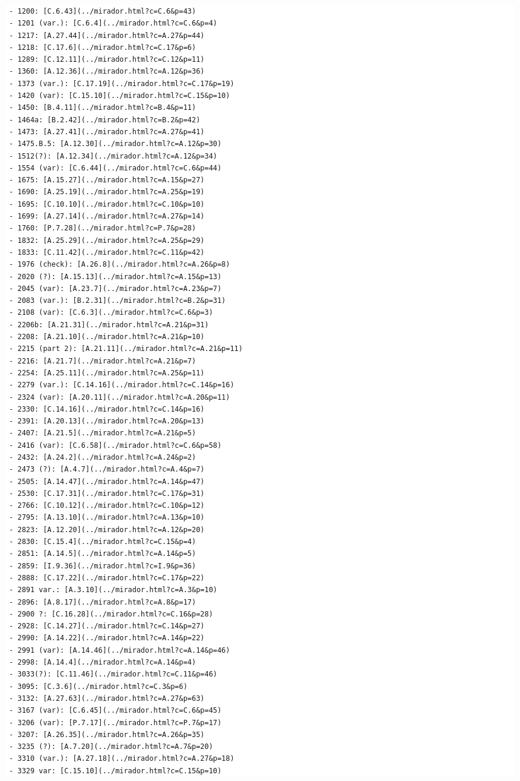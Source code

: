      - 1200: [C.6.43](../mirador.html?c=C.6&p=43)
     - 1201 (var.): [C.6.4](../mirador.html?c=C.6&p=4)
     - 1217: [A.27.44](../mirador.html?c=A.27&p=44)
     - 1218: [C.17.6](../mirador.html?c=C.17&p=6)
     - 1289: [C.12.11](../mirador.html?c=C.12&p=11)
     - 1360: [A.12.36](../mirador.html?c=A.12&p=36)
     - 1373 (var.): [C.17.19](../mirador.html?c=C.17&p=19)
     - 1420 (var): [C.15.10](../mirador.html?c=C.15&p=10)
     - 1450: [B.4.11](../mirador.html?c=B.4&p=11)
     - 1464a: [B.2.42](../mirador.html?c=B.2&p=42)
     - 1473: [A.27.41](../mirador.html?c=A.27&p=41)
     - 1475.B.5: [A.12.30](../mirador.html?c=A.12&p=30)
     - 1512(?): [A.12.34](../mirador.html?c=A.12&p=34)
     - 1554 (var): [C.6.44](../mirador.html?c=C.6&p=44)
     - 1675: [A.15.27](../mirador.html?c=A.15&p=27)
     - 1690: [A.25.19](../mirador.html?c=A.25&p=19)
     - 1695: [C.10.10](../mirador.html?c=C.10&p=10)
     - 1699: [A.27.14](../mirador.html?c=A.27&p=14)
     - 1760: [P.7.28](../mirador.html?c=P.7&p=28)
     - 1832: [A.25.29](../mirador.html?c=A.25&p=29)
     - 1833: [C.11.42](../mirador.html?c=C.11&p=42)
     - 1976 (check): [A.26.8](../mirador.html?c=A.26&p=8)
     - 2020 (?): [A.15.13](../mirador.html?c=A.15&p=13)
     - 2045 (var): [A.23.7](../mirador.html?c=A.23&p=7)
     - 2083 (var.): [B.2.31](../mirador.html?c=B.2&p=31)
     - 2108 (var): [C.6.3](../mirador.html?c=C.6&p=3)
     - 2206b: [A.21.31](../mirador.html?c=A.21&p=31)
     - 2208: [A.21.10](../mirador.html?c=A.21&p=10)
     - 2215 (part 2): [A.21.11](../mirador.html?c=A.21&p=11)
     - 2216: [A.21.7](../mirador.html?c=A.21&p=7)
     - 2254: [A.25.11](../mirador.html?c=A.25&p=11)
     - 2279 (var.): [C.14.16](../mirador.html?c=C.14&p=16)
     - 2324 (var): [A.20.11](../mirador.html?c=A.20&p=11)
     - 2330: [C.14.16](../mirador.html?c=C.14&p=16)
     - 2391: [A.20.13](../mirador.html?c=A.20&p=13)
     - 2407: [A.21.5](../mirador.html?c=A.21&p=5)
     - 2416 (var): [C.6.58](../mirador.html?c=C.6&p=58)
     - 2432: [A.24.2](../mirador.html?c=A.24&p=2)
     - 2473 (?): [A.4.7](../mirador.html?c=A.4&p=7)
     - 2505: [A.14.47](../mirador.html?c=A.14&p=47)
     - 2530: [C.17.31](../mirador.html?c=C.17&p=31)
     - 2766: [C.10.12](../mirador.html?c=C.10&p=12)
     - 2795: [A.13.10](../mirador.html?c=A.13&p=10)
     - 2823: [A.12.20](../mirador.html?c=A.12&p=20)
     - 2830: [C.15.4](../mirador.html?c=C.15&p=4)
     - 2851: [A.14.5](../mirador.html?c=A.14&p=5)
     - 2859: [I.9.36](../mirador.html?c=I.9&p=36)
     - 2888: [C.17.22](../mirador.html?c=C.17&p=22)
     - 2891 var.: [A.3.10](../mirador.html?c=A.3&p=10)
     - 2896: [A.8.17](../mirador.html?c=A.8&p=17)
     - 2900 ?: [C.16.28](../mirador.html?c=C.16&p=28)
     - 2928: [C.14.27](../mirador.html?c=C.14&p=27)
     - 2990: [A.14.22](../mirador.html?c=A.14&p=22)
     - 2991 (var): [A.14.46](../mirador.html?c=A.14&p=46)
     - 2998: [A.14.4](../mirador.html?c=A.14&p=4)
     - 3033(?): [C.11.46](../mirador.html?c=C.11&p=46)
     - 3095: [C.3.6](../mirador.html?c=C.3&p=6)
     - 3132: [A.27.63](../mirador.html?c=A.27&p=63)
     - 3167 (var): [C.6.45](../mirador.html?c=C.6&p=45)
     - 3206 (var): [P.7.17](../mirador.html?c=P.7&p=17)
     - 3207: [A.26.35](../mirador.html?c=A.26&p=35)
     - 3235 (?): [A.7.20](../mirador.html?c=A.7&p=20)
     - 3310 (var.): [A.27.18](../mirador.html?c=A.27&p=18)
     - 3329 var: [C.15.10](../mirador.html?c=C.15&p=10)